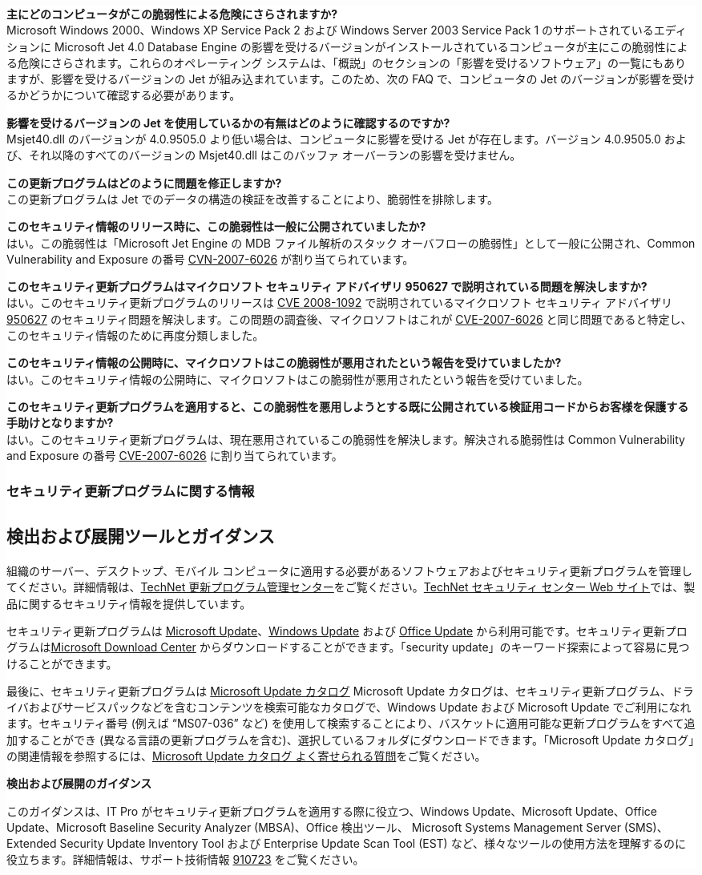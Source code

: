 **主にどのコンピュータがこの脆弱性による危険にさらされますか?**    
Microsoft Windows 2000、Windows XP Service Pack 2 および Windows Server 2003 Service Pack 1 のサポートされているエディションに Microsoft Jet 4.0 Database Engine の影響を受けるバージョンがインストールされているコンピュータが主にこの脆弱性による危険にさらされます。これらのオペレーティング システムは、「概説」のセクションの「影響を受けるソフトウェア」の一覧にもありますが、影響を受けるバージョンの Jet が組み込まれています。このため、次の FAQ で、コンピュータの Jet のバージョンが影響を受けるかどうかについて確認する必要があります。
  
**影響を受けるバージョンの Jet を使用しているかの有無はどのように確認するのですか?**    
Msjet40.dll のバージョンが 4.0.9505.0 より低い場合は、コンピュータに影響を受ける Jet が存在します。バージョン 4.0.9505.0 および、それ以降のすべてのバージョンの Msjet40.dll はこのバッファ オーバーランの影響を受けません。
  
**この更新プログラムはどのように問題を修正しますか?**    
この更新プログラムは Jet でのデータの構造の検証を改善することにより、脆弱性を排除します。
  
**このセキュリティ情報のリリース時に、この脆弱性は一般に公開されていましたか?**    
はい。この脆弱性は「Microsoft Jet Engine の MDB ファイル解析のスタック オーバフローの脆弱性」として一般に公開され、Common Vulnerability and Exposure の番号 [CVN-2007-6026](http://www.cve.mitre.org/cgi-bin/cvename.cgi?name=cvn-2007-6026) が割り当てられています。
  
**このセキュリティ更新プログラムはマイクロソフト セキュリティ アドバイザリ 950627 で説明されている問題を解決しますか?**    
はい。このセキュリティ更新プログラムのリリースは [CVE 2008-1092](http://www.cve.mitre.org/cgi-bin/cvename.cgi?name=cve%202008-1092) で説明されているマイクロソフト セキュリティ アドバイザリ [950627](http://technet.microsoft.com/security/advisory/950627) のセキュリティ問題を解決します。この問題の調査後、マイクロソフトはこれが [CVE-2007-6026](http://www.cve.mitre.org/cgi-bin/cvename.cgi?name=cve-2007-6026) と同じ問題であると特定し、このセキュリティ情報のために再度分類しました。
  
**このセキュリティ情報の公開時に、マイクロソフトはこの脆弱性が悪用されたという報告を受けていましたか?**    
はい。このセキュリティ情報の公開時に、マイクロソフトはこの脆弱性が悪用されたという報告を受けていました。
  
**このセキュリティ更新プログラムを適用すると、この脆弱性を悪用しようとする既に公開されている検証用コードからお客様を保護する手助けとなりますか?**    
はい。このセキュリティ更新プログラムは、現在悪用されているこの脆弱性を解決します。解決される脆弱性は Common Vulnerability and Exposure の番号 [CVE-2007-6026](http://www.cve.mitre.org/cgi-bin/cvename.cgi?name=cve-2007-6026) に割り当てられています。
  
### セキュリティ更新プログラムに関する情報
  
検出および展開ツールとガイダンス  
--------------------------------
  

組織のサーバー、デスクトップ、モバイル コンピュータに適用する必要があるソフトウェアおよびセキュリティ更新プログラムを管理してください。詳細情報は、[TechNet 更新プログラム管理センター](http://www.microsoft.com/japan/technet/updatemanagement/default.mspx)をご覧ください。[TechNet セキュリティ センター Web サイト](http://technet.microsoft.com/ja-jp/security/default.aspx)では、製品に関するセキュリティ情報を提供しています。
  
セキュリティ更新プログラムは [Microsoft Update](http://go.microsoft.com/fwlink/?linkid=40747)、[Windows Update](http://go.microsoft.com/fwlink/?linkid=21130) および [Office Update](http://go.microsoft.com/fwlink/?linkid=21135) から利用可能です。セキュリティ更新プログラムは[Microsoft Download Center](http://www.microsoft.com/downloads/results.aspx?displaylang=ja&freetext=security%20update) からダウンロードすることができます。「security update」のキーワード探索によって容易に見つけることができます。
  
最後に、セキュリティ更新プログラムは [Microsoft Update カタログ](http://catalog.update.microsoft.com/v7/site/install.aspx) Microsoft Update カタログは、セキュリティ更新プログラム、ドライバおよびサービスパックなどを含むコンテンツを検索可能なカタログで、Windows Update および Microsoft Update でご利用になれます。セキュリティ番号 (例えば “MS07-036” など) を使用して検索することにより、バスケットに適用可能な更新プログラムをすべて追加することができ (異なる言語の更新プログラムを含む)、選択しているフォルダにダウンロードできます。「Microsoft Update カタログ」の関連情報を参照するには、[Microsoft Update カタログ よく寄せられる質問](http://catalog.update.microsoft.com/v7/site/faq.aspx)をご覧ください。
  
**検出および展開のガイダンス**
  
このガイダンスは、IT Pro がセキュリティ更新プログラムを適用する際に役立つ、Windows Update、Microsoft Update、Office Update、Microsoft Baseline Security Analyzer (MBSA)、Office 検出ツール、 Microsoft Systems Management Server (SMS)、Extended Security Update Inventory Tool および Enterprise Update Scan Tool (EST) など、様々なツールの使用方法を理解するのに役立ちます。詳細情報は、サポート技術情報 [910723](http://support.microsoft.com/kb/910723) をご覧ください。
  